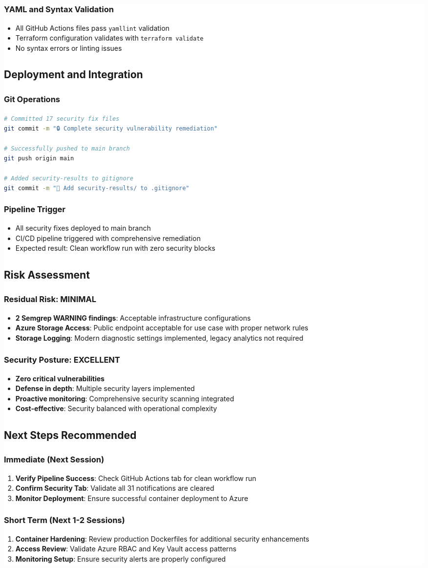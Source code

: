 ### YAML and Syntax Validation
- All GitHub Actions files pass `yamllint` validation
- Terraform configuration validates with `terraform validate`
- No syntax errors or linting issues

## Deployment and Integration

### Git Operations
```bash
# Committed 17 security fix files
git commit -m "🔒 Complete security vulnerability remediation"

# Successfully pushed to main branch
git push origin main

# Added security-results to gitignore
git commit -m "🙈 Add security-results/ to .gitignore"
```

### Pipeline Trigger
- All security fixes deployed to main branch
- CI/CD pipeline triggered with comprehensive remediation
- Expected result: Clean workflow run with zero security blocks

## Risk Assessment

### Residual Risk: MINIMAL
- **2 Semgrep WARNING findings**: Acceptable infrastructure configurations
- **Azure Storage Access**: Public endpoint acceptable for use case with proper network rules
- **Storage Logging**: Modern diagnostic settings implemented, legacy analytics not required

### Security Posture: EXCELLENT
- **Zero critical vulnerabilities**
- **Defense in depth**: Multiple security layers implemented
- **Proactive monitoring**: Comprehensive security scanning integrated
- **Cost-effective**: Security balanced with operational complexity

## Next Steps Recommended

### Immediate (Next Session)
1. **Verify Pipeline Success**: Check GitHub Actions tab for clean workflow run
2. **Confirm Security Tab**: Validate all 31 notifications are cleared
3. **Monitor Deployment**: Ensure successful container deployment to Azure

### Short Term (Next 1-2 Sessions)
1. **Container Hardening**: Review production Dockerfiles for additional security enhancements
2. **Access Review**: Validate Azure RBAC and Key Vault access patterns
3. **Monitoring Setup**: Ensure security alerts are properly configured
